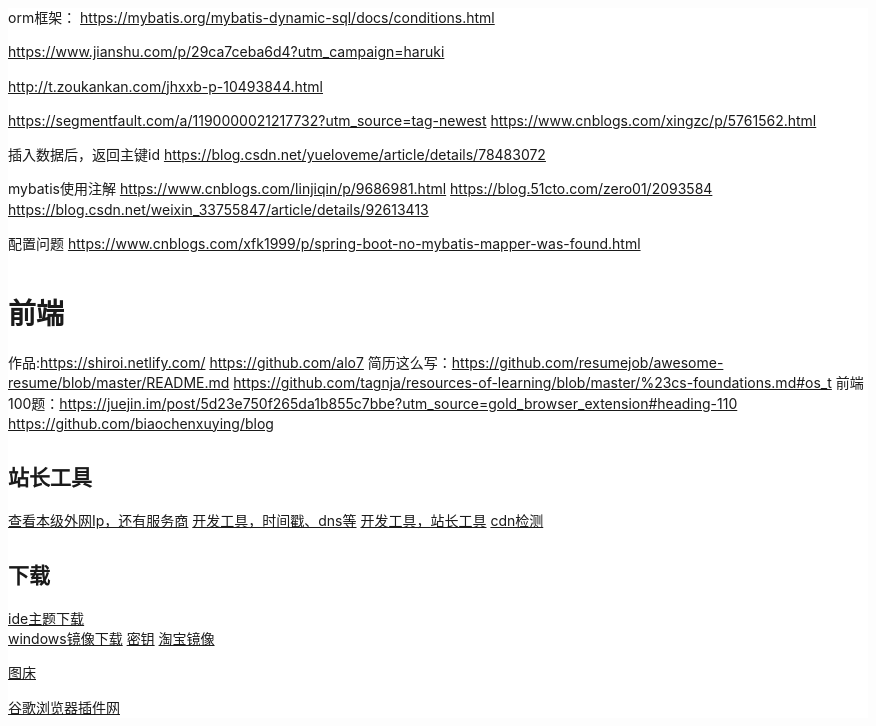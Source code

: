 
orm框架：
https://mybatis.org/mybatis-dynamic-sql/docs/conditions.html

https://www.jianshu.com/p/29ca7ceba6d4?utm_campaign=haruki

http://t.zoukankan.com/jhxxb-p-10493844.html

https://segmentfault.com/a/1190000021217732?utm_source=tag-newest
https://www.cnblogs.com/xingzc/p/5761562.html

插入数据后，返回主键id
https://blog.csdn.net/yueloveme/article/details/78483072

mybatis使用注解
https://www.cnblogs.com/linjiqin/p/9686981.html
https://blog.51cto.com/zero01/2093584
https://blog.csdn.net/weixin_33755847/article/details/92613413


配置问题
https://www.cnblogs.com/xfk1999/p/spring-boot-no-mybatis-mapper-was-found.html









# 前端
作品:https://shiroi.netlify.com/
https://github.com/alo7
简历这么写：https://github.com/resumejob/awesome-resume/blob/master/README.md
https://github.com/tagnja/resources-of-learning/blob/master/%23cs-foundations.md#os_t
前端100题：https://juejin.im/post/5d23e750f265da1b855c7bbe?utm_source=gold_browser_extension#heading-110
https://github.com/biaochenxuying/blog


## 站长工具
[查看本级外网Ip，还有服务商](https://www.opengps.cn/?form=v2ex)
[开发工具，时间戳、dns等](https://tool.lu/timestamp/)
[开发工具，站长工具](https://www.dute.org/)
[cdn检测](http://cdn.chinaz.com/search/?host=www.qq.com)

## 下载
[ide主题下载](http://color-themes.com/?view=help)  
[windows镜像下载](https://msdn.itellyou.cn/)
[密钥](http://www.xitongcheng.com/jiaocheng/dnrj_article_46771.html)
[淘宝镜像](http://npm.taobao.org/mirrors/git-for-windows/v2.25.0.windows.1/)


[图床](https://sm.ms/)

[谷歌浏览器插件网](http://chromecj.com/)
